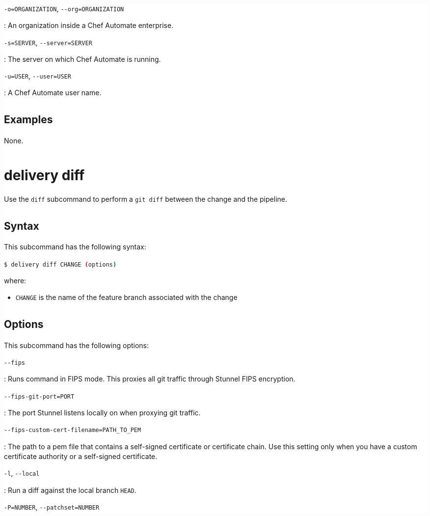 `-o=ORGANIZATION`, `--org=ORGANIZATION`

:   An organization inside a Chef Automate enterprise.

`-s=SERVER`, `--server=SERVER`

:   The server on which Chef Automate is running.

`-u=USER`, `--user=USER`

:   A Chef Automate user name.

Examples
--------

None.

delivery diff
=============

Use the `diff` subcommand to perform a `git diff` between the change and
the pipeline.

Syntax
------

This subcommand has the following syntax:

``` bash
$ delivery diff CHANGE (options)
```

where:

-   `CHANGE` is the name of the feature branch associated with the
    change

Options
-------

This subcommand has the following options:

`--fips`

:   Runs command in FIPS mode. This proxies all git traffic through
    Stunnel FIPS encryption.

`--fips-git-port=PORT`

:   The port Stunnel listens locally on when proxying git traffic.

`--fips-custom-cert-filename=PATH_TO_PEM`

:   The path to a pem file that contains a self-signed certificate or
    certificate chain. Use this setting only when you have a custom
    certificate authority or a self-signed certificate.

`-l`, `--local`

:   Run a diff against the local branch `HEAD`.

`-P=NUMBER`, `--patchset=NUMBER`
